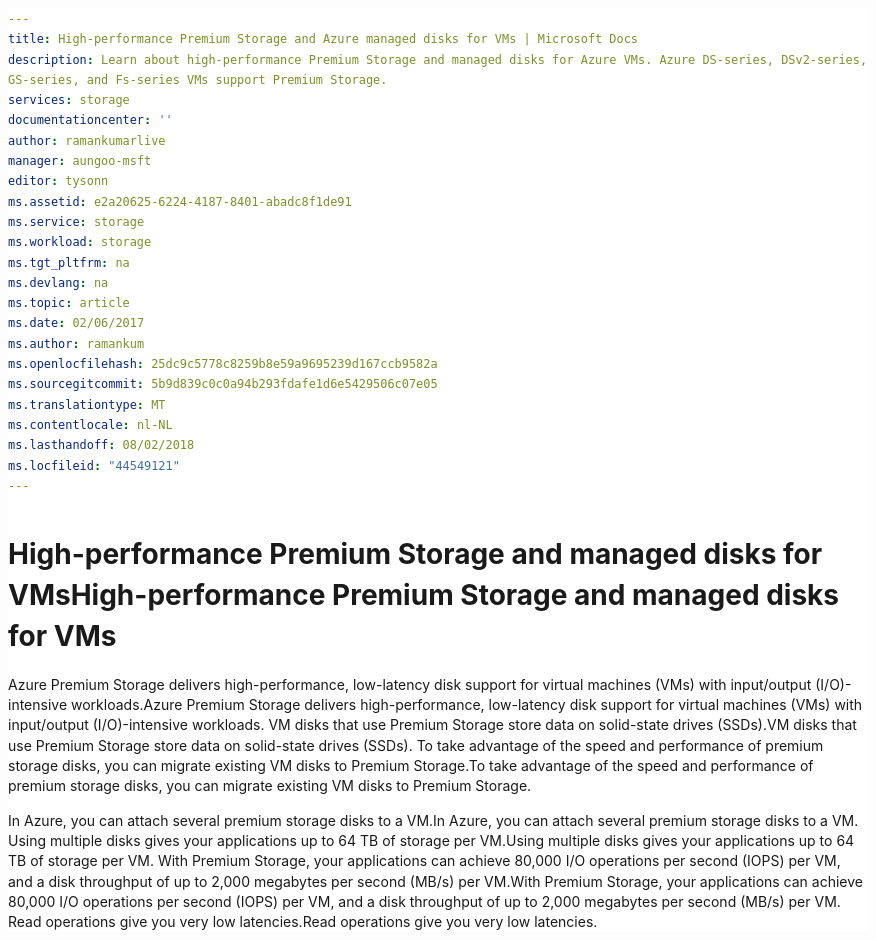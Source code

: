 ```yaml
---
title: High-performance Premium Storage and Azure managed disks for VMs | Microsoft Docs
description: Learn about high-performance Premium Storage and managed disks for Azure VMs. Azure DS-series, DSv2-series, GS-series, and Fs-series VMs support Premium Storage.
services: storage
documentationcenter: ''
author: ramankumarlive
manager: aungoo-msft
editor: tysonn
ms.assetid: e2a20625-6224-4187-8401-abadc8f1de91
ms.service: storage
ms.workload: storage
ms.tgt_pltfrm: na
ms.devlang: na
ms.topic: article
ms.date: 02/06/2017
ms.author: ramankum
ms.openlocfilehash: 25dc9c5778c8259b8e59a9695239d167ccb9582a
ms.sourcegitcommit: 5b9d839c0c0a94b293fdafe1d6e5429506c07e05
ms.translationtype: MT
ms.contentlocale: nl-NL
ms.lasthandoff: 08/02/2018
ms.locfileid: "44549121"
---
```

# <a name="high-performance-premium-storage-and-managed-disks-for-vms"></a><span data-ttu-id="bb118-104">High-performance Premium Storage and managed disks for VMs</span><span class="sxs-lookup"><span data-stu-id="bb118-104">High-performance Premium Storage and managed disks for VMs</span></span>
<span data-ttu-id="bb118-105">Azure Premium Storage delivers high-performance, low-latency disk support for virtual machines (VMs) with input/output (I/O)-intensive workloads.</span><span class="sxs-lookup"><span data-stu-id="bb118-105">Azure Premium Storage delivers high-performance, low-latency disk support for virtual machines (VMs) with input/output (I/O)-intensive workloads.</span></span> <span data-ttu-id="bb118-106">VM disks that use Premium Storage store data on solid-state drives (SSDs).</span><span class="sxs-lookup"><span data-stu-id="bb118-106">VM disks that use Premium Storage store data on solid-state drives (SSDs).</span></span> <span data-ttu-id="bb118-107">To take advantage of the speed and performance of premium storage disks, you can migrate existing VM disks to Premium Storage.</span><span class="sxs-lookup"><span data-stu-id="bb118-107">To take advantage of the speed and performance of premium storage disks, you can migrate existing VM disks to Premium Storage.</span></span>

<span data-ttu-id="bb118-108">In Azure, you can attach several premium storage disks to a VM.</span><span class="sxs-lookup"><span data-stu-id="bb118-108">In Azure, you can attach several premium storage disks to a VM.</span></span> <span data-ttu-id="bb118-109">Using multiple disks gives your applications up to 64 TB of storage per VM.</span><span class="sxs-lookup"><span data-stu-id="bb118-109">Using multiple disks gives your applications up to 64 TB of storage per VM.</span></span> <span data-ttu-id="bb118-110">With Premium Storage, your applications can achieve 80,000 I/O operations per second (IOPS) per VM, and a disk throughput of up to 2,000 megabytes per second (MB/s) per VM.</span><span class="sxs-lookup"><span data-stu-id="bb118-110">With Premium Storage, your applications can achieve 80,000 I/O operations per second (IOPS) per VM, and a disk throughput of up to 2,000 megabytes per second (MB/s) per VM.</span></span> <span data-ttu-id="bb118-111">Read operations give you very low latencies.</span><span class="sxs-lookup"><span data-stu-id="bb118-111">Read operations give you very low latencies.</span></span>
